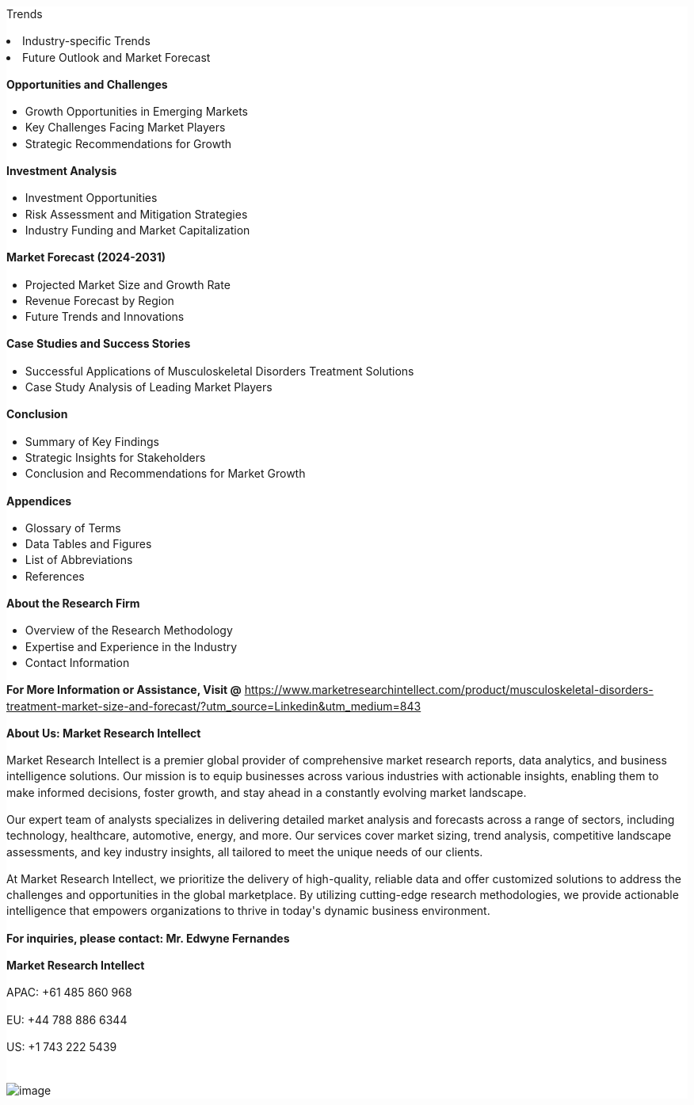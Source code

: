 Trends</li><li>Industry-specific Trends</li><li>Future Outlook and Market Forecast</li></ul><p><strong>Opportunities and Challenges</strong></p><ul><li>Growth Opportunities in Emerging Markets</li><li>Key Challenges Facing Market Players</li><li>Strategic Recommendations for Growth</li></ul><p><strong>Investment Analysis</strong></p><ul><li>Investment Opportunities</li><li>Risk Assessment and Mitigation Strategies</li><li>Industry Funding and Market Capitalization</li></ul><p><strong>Market Forecast (2024-2031)</strong></p><ul><li>Projected Market Size and Growth Rate</li><li>Revenue Forecast by Region</li><li>Future Trends and Innovations</li></ul><p><strong>Case Studies and Success Stories</strong></p><ul><li>Successful Applications of Musculoskeletal Disorders Treatment Solutions</li><li>Case Study Analysis of Leading Market Players</li></ul><p><strong>Conclusion</strong></p><ul><li>Summary of Key Findings</li><li>Strategic Insights for Stakeholders</li><li>Conclusion and Recommendations for Market Growth</li></ul><p><strong>Appendices</strong></p><ul><li>Glossary of Terms</li><li>Data Tables and Figures</li><li>List of Abbreviations</li><li>References</li></ul><p><strong>About the Research Firm</strong></p><ul><li>Overview of the Research Methodology</li><li>Expertise and Experience in the Industry</li><li>Contact Information</li></ul></div><div class="article-main__content" data-test-id="publishing-text-block"><p><span class="font-[700]"><strong>For More Information or Assistance, Visit @</strong>&nbsp;<a href="https://www.marketresearchintellect.com/product/musculoskeletal-disorders-treatment-market-size-and-forecast/?utm_source=Linkedin&utm_medium=843">https://www.marketresearchintellect.com/product/musculoskeletal-disorders-treatment-market-size-and-forecast/?utm_source=Linkedin&utm_medium=843</a></span></p><p><strong>About Us: Market Research Intellect</strong></p><p>Market Research Intellect is a premier global provider of comprehensive market research reports, data analytics, and business intelligence solutions. Our mission is to equip businesses across various industries with actionable insights, enabling them to make informed decisions, foster growth, and stay ahead in a constantly evolving market landscape.</p><p>Our expert team of analysts specializes in delivering detailed market analysis and forecasts across a range of sectors, including technology, healthcare, automotive, energy, and more. Our services cover market sizing, trend analysis, competitive landscape assessments, and key industry insights, all tailored to meet the unique needs of our clients.</p><p>At Market Research Intellect, we prioritize the delivery of high-quality, reliable data and offer customized solutions to address the challenges and opportunities in the global marketplace. By utilizing cutting-edge research methodologies, we provide actionable intelligence that empowers organizations to thrive in today's dynamic business environment.</p><p><strong>For inquiries, please contact: Mr. Edwyne Fernandes</strong></p><p><strong>Market Research Intellect</strong></p><p>APAC: +61 485 860 968</p><p>EU: +44 788 886 6344</p><p>US: +1 743 222 5439</p></div><div class="article-main__content" data-test-id="publishing-text-block">&nbsp;</div>
![image](https://github.com/user-attachments/assets/e2787d0f-08b9-4611-ac75-fcf55930c64c)
